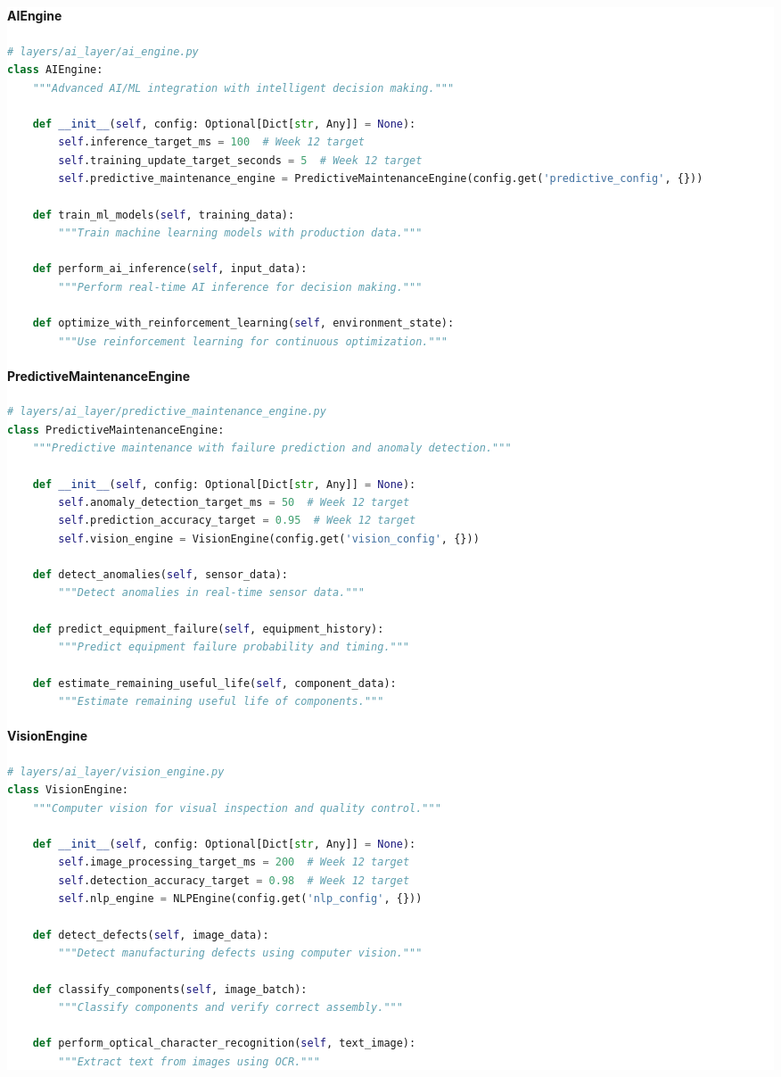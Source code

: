 #### AIEngine
```python
# layers/ai_layer/ai_engine.py
class AIEngine:
    """Advanced AI/ML integration with intelligent decision making."""
    
    def __init__(self, config: Optional[Dict[str, Any]] = None):
        self.inference_target_ms = 100  # Week 12 target
        self.training_update_target_seconds = 5  # Week 12 target
        self.predictive_maintenance_engine = PredictiveMaintenanceEngine(config.get('predictive_config', {}))
        
    def train_ml_models(self, training_data):
        """Train machine learning models with production data."""
        
    def perform_ai_inference(self, input_data):
        """Perform real-time AI inference for decision making."""
        
    def optimize_with_reinforcement_learning(self, environment_state):
        """Use reinforcement learning for continuous optimization."""
```

#### PredictiveMaintenanceEngine
```python
# layers/ai_layer/predictive_maintenance_engine.py
class PredictiveMaintenanceEngine:
    """Predictive maintenance with failure prediction and anomaly detection."""
    
    def __init__(self, config: Optional[Dict[str, Any]] = None):
        self.anomaly_detection_target_ms = 50  # Week 12 target
        self.prediction_accuracy_target = 0.95  # Week 12 target
        self.vision_engine = VisionEngine(config.get('vision_config', {}))
        
    def detect_anomalies(self, sensor_data):
        """Detect anomalies in real-time sensor data."""
        
    def predict_equipment_failure(self, equipment_history):
        """Predict equipment failure probability and timing."""
        
    def estimate_remaining_useful_life(self, component_data):
        """Estimate remaining useful life of components."""
```

#### VisionEngine
```python
# layers/ai_layer/vision_engine.py
class VisionEngine:
    """Computer vision for visual inspection and quality control."""
    
    def __init__(self, config: Optional[Dict[str, Any]] = None):
        self.image_processing_target_ms = 200  # Week 12 target
        self.detection_accuracy_target = 0.98  # Week 12 target
        self.nlp_engine = NLPEngine(config.get('nlp_config', {}))
        
    def detect_defects(self, image_data):
        """Detect manufacturing defects using computer vision."""
        
    def classify_components(self, image_batch):
        """Classify components and verify correct assembly."""
        
    def perform_optical_character_recognition(self, text_image):
        """Extract text from images using OCR."""
```
